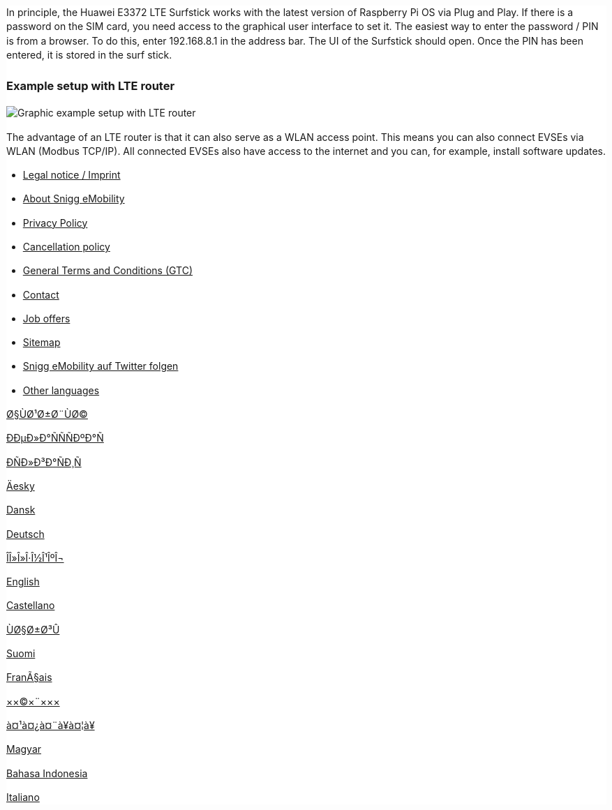 In principle, the Huawei E3372 LTE Surfstick works with the latest version of Raspberry Pi OS via Plug and Play. If there is a password on the SIM card, you need access to the graphical user interface to set it. The easiest way to enter the password / PIN is from a browser. To do this, enter 192.168.8.1 in the address bar. The UI of the Surfstick should open. Once the PIN has been entered, it is stored in the surf stick.

### Example setup with LTE router

![Graphic example setup with LTE router](/images/raspberry-pi-lte-router_en.png)

The advantage of an LTE router is that it can also serve as a WLAN access point. This means you can also connect EVSEs via WLAN (Modbus TCP/IP). All connected EVSEs also have access to the internet and you can, for example, install software updates.

* [Legal notice / Imprint](/en/contact/contact.htm)
* [About Snigg eMobility](/en/contact/mission-statement.htm)
* [Privacy Policy](/en/contact/contact.htm#privacy)
* [Cancellation policy](https://shop.cfos-emobility.de/policies/refund-policy)
* [General Terms and Conditions (GTC)](https://shop.cfos-emobility.de/policies/terms-of-service)

* [Contact](#)
* [Job offers](/en/contact/jobs.htm)
* [Sitemap](/en/sitemap.htm)
* [Snigg eMobility auf Twitter folgen](https://twitter.com/SniggEmobility)
* [Other languages](#)

[Ø§ÙØ¹Ø±Ø¨ÙØ©](/ar/cfos-charging-manager/documentation/lte-router-stick.htm)

[ÐÐµÐ»Ð°ÑÑÑÐºÐ°Ñ](/be/cfos-charging-manager/documentation/lte-router-stick.htm)

[ÐÑÐ»Ð³Ð°ÑÐ¸Ñ](/bg/cfos-charging-manager/documentation/lte-router-stick.htm)

[Äesky](/cs/cfos-charging-manager/documentation/lte-router-stick.htm)

[Dansk](/da/cfos-charging-manager/documentation/lte-router-stick.htm)

[Deutsch](/de/cfos-charging-manager/documentation/lte-router-stick.htm)

[ÎÎ»Î»Î·Î½Î¹ÎºÎ¬](/el/cfos-charging-manager/documentation/lte-router-stick.htm)

[English](/en/cfos-charging-manager/documentation/lte-router-stick.htm)

[Castellano](/es/cfos-charging-manager/documentation/lte-router-stick.htm)

[ÙØ§Ø±Ø³Û](/fa/cfos-charging-manager/documentation/lte-router-stick.htm)

[Suomi](/fi/cfos-charging-manager/documentation/lte-router-stick.htm)

[FranÃ§ais](/fr/cfos-charging-manager/documentation/lte-router-stick.htm)

[××©×¨×××](/he/cfos-charging-manager/documentation/lte-router-stick.htm)

[à¤¹à¤¿à¤¨à¥à¤¦à¥](/hi/cfos-charging-manager/documentation/lte-router-stick.htm)

[Magyar](/hu/cfos-charging-manager/documentation/lte-router-stick.htm)

[Bahasa Indonesia](/id/cfos-charging-manager/documentation/lte-router-stick.htm)

[Italiano](/it/cfos-charging-manager/documentation/lte-router-stick.htm)
